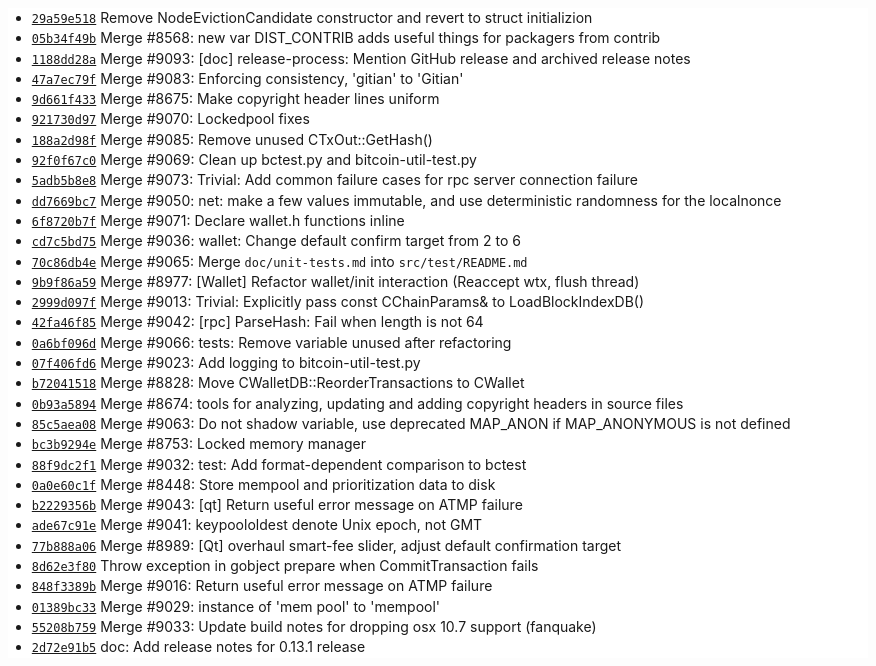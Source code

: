- [`29a59e518`](https://github.com/bcashpay/bcash/commit/29a59e518) Remove NodeEvictionCandidate constructor and revert to struct initializion
- [`05b34f49b`](https://github.com/bcashpay/bcash/commit/05b34f49b) Merge #8568: new var DIST_CONTRIB adds useful things for packagers from contrib
- [`1188dd28a`](https://github.com/bcashpay/bcash/commit/1188dd28a) Merge #9093: [doc] release-process: Mention GitHub release and archived release notes
- [`47a7ec79f`](https://github.com/bcashpay/bcash/commit/47a7ec79f) Merge #9083: Enforcing consistency, 'gitian' to 'Gitian'
- [`9d661f433`](https://github.com/bcashpay/bcash/commit/9d661f433) Merge #8675: Make copyright header lines uniform
- [`921730d97`](https://github.com/bcashpay/bcash/commit/921730d97) Merge #9070: Lockedpool fixes
- [`188a2d98f`](https://github.com/bcashpay/bcash/commit/188a2d98f) Merge #9085: Remove unused CTxOut::GetHash()
- [`92f0f67c0`](https://github.com/bcashpay/bcash/commit/92f0f67c0) Merge #9069: Clean up bctest.py and bitcoin-util-test.py
- [`5adb5b8e8`](https://github.com/bcashpay/bcash/commit/5adb5b8e8) Merge #9073: Trivial: Add common failure cases for rpc server connection failure
- [`dd7669bc7`](https://github.com/bcashpay/bcash/commit/dd7669bc7) Merge #9050: net: make a few values immutable, and use deterministic randomness for the localnonce
- [`6f8720b7f`](https://github.com/bcashpay/bcash/commit/6f8720b7f) Merge #9071: Declare wallet.h functions inline
- [`cd7c5bd75`](https://github.com/bcashpay/bcash/commit/cd7c5bd75) Merge #9036: wallet: Change default confirm target from 2 to 6
- [`70c86db4e`](https://github.com/bcashpay/bcash/commit/70c86db4e) Merge #9065: Merge `doc/unit-tests.md` into `src/test/README.md`
- [`9b9f86a59`](https://github.com/bcashpay/bcash/commit/9b9f86a59) Merge #8977: [Wallet] Refactor wallet/init interaction (Reaccept wtx, flush thread)
- [`2999d097f`](https://github.com/bcashpay/bcash/commit/2999d097f) Merge #9013: Trivial: Explicitly pass const CChainParams& to LoadBlockIndexDB()
- [`42fa46f85`](https://github.com/bcashpay/bcash/commit/42fa46f85) Merge #9042: [rpc] ParseHash: Fail when length is not 64
- [`0a6bf096d`](https://github.com/bcashpay/bcash/commit/0a6bf096d) Merge #9066: tests: Remove variable unused after refactoring
- [`07f406fd6`](https://github.com/bcashpay/bcash/commit/07f406fd6) Merge #9023: Add logging to bitcoin-util-test.py
- [`b72041518`](https://github.com/bcashpay/bcash/commit/b72041518) Merge #8828: Move CWalletDB::ReorderTransactions to CWallet
- [`0b93a5894`](https://github.com/bcashpay/bcash/commit/0b93a5894) Merge #8674: tools for analyzing, updating and adding copyright headers in source files
- [`85c5aea08`](https://github.com/bcashpay/bcash/commit/85c5aea08) Merge #9063: Do not shadow variable, use deprecated MAP_ANON if MAP_ANONYMOUS is not defined
- [`bc3b9294e`](https://github.com/bcashpay/bcash/commit/bc3b9294e) Merge #8753: Locked memory manager
- [`88f9dc2f1`](https://github.com/bcashpay/bcash/commit/88f9dc2f1) Merge #9032: test: Add format-dependent comparison to bctest
- [`0a0e60c1f`](https://github.com/bcashpay/bcash/commit/0a0e60c1f) Merge #8448: Store mempool and prioritization data to disk
- [`b2229356b`](https://github.com/bcashpay/bcash/commit/b2229356b) Merge #9043: [qt] Return useful error message on ATMP failure
- [`ade67c91e`](https://github.com/bcashpay/bcash/commit/ade67c91e) Merge #9041: keypoololdest denote Unix epoch, not GMT
- [`77b888a06`](https://github.com/bcashpay/bcash/commit/77b888a06) Merge #8989: [Qt] overhaul smart-fee slider, adjust default confirmation target
- [`8d62e3f80`](https://github.com/bcashpay/bcash/commit/8d62e3f80) Throw exception in gobject prepare when CommitTransaction fails
- [`848f3389b`](https://github.com/bcashpay/bcash/commit/848f3389b) Merge #9016: Return useful error message on ATMP failure
- [`01389bc33`](https://github.com/bcashpay/bcash/commit/01389bc33) Merge #9029: instance of 'mem pool' to 'mempool'
- [`55208b759`](https://github.com/bcashpay/bcash/commit/55208b759) Merge #9033: Update build notes for dropping osx 10.7 support (fanquake)
- [`2d72e91b5`](https://github.com/bcashpay/bcash/commit/2d72e91b5) doc: Add release notes for 0.13.1 release